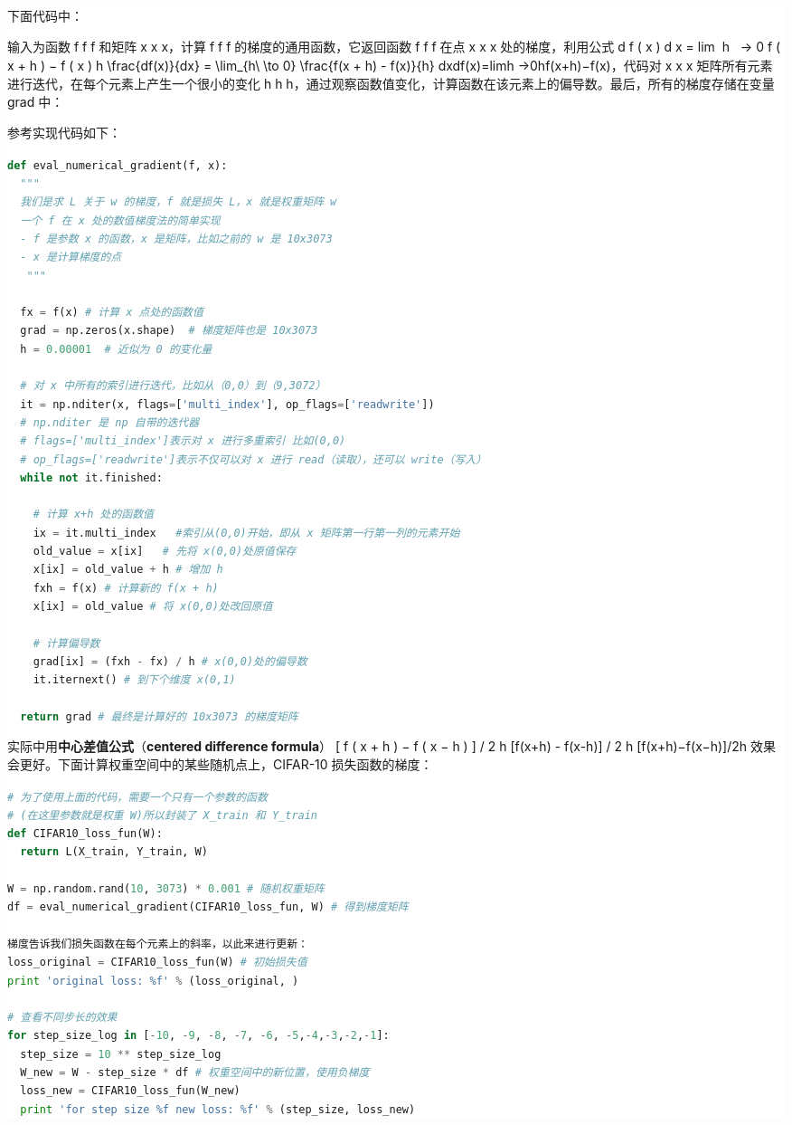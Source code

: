 下面代码中：

输入为函数 f f f 和矩阵 x x x，计算 f f f 的梯度的通用函数，它返回函数 f f f 在点 x x x 处的梯度，利用公式 d f ( x ) d x = lim ⁡ h   → 0 f ( x + h ) − f ( x ) h \frac{df(x)}{dx} = \lim_{h\ \to 0} \frac{f(x + h) - f(x)}{h} dxdf(x)​=limh →0​hf(x+h)−f(x)​，代码对 x x x 矩阵所有元素进行迭代，在每个元素上产生一个很小的变化 h h h，通过观察函数值变化，计算函数在该元素上的偏导数。最后，所有的梯度存储在变量 grad 中：

参考实现代码如下：

```py
def eval_numerical_gradient(f, x):
  """  
  我们是求 L 关于 w 的梯度，f 就是损失 L，x 就是权重矩阵 w
  一个 f 在 x 处的数值梯度法的简单实现
  - f 是参数 x 的函数，x 是矩阵，比如之前的 w 是 10x3073  
  - x 是计算梯度的点
   """ 

  fx = f(x) # 计算 x 点处的函数值
  grad = np.zeros(x.shape)  # 梯度矩阵也是 10x3073
  h = 0.00001  # 近似为 0 的变化量

  # 对 x 中所有的索引进行迭代，比如从（0,0）到（9,3072）
  it = np.nditer(x, flags=['multi_index'], op_flags=['readwrite'])
  # np.nditer 是 np 自带的迭代器
  # flags=['multi_index']表示对 x 进行多重索引 比如(0,0)
  # op_flags=['readwrite']表示不仅可以对 x 进行 read（读取），还可以 write（写入）
  while not it.finished:

    # 计算 x+h 处的函数值
    ix = it.multi_index   #索引从(0,0)开始，即从 x 矩阵第一行第一列的元素开始
    old_value = x[ix]   # 先将 x(0,0)处原值保存
    x[ix] = old_value + h # 增加 h
    fxh = f(x) # 计算新的 f(x + h)
    x[ix] = old_value # 将 x(0,0)处改回原值

    # 计算偏导数
    grad[ix] = (fxh - fx) / h # x(0,0)处的偏导数
    it.iternext() # 到下个维度 x(0,1)

  return grad # 最终是计算好的 10x3073 的梯度矩阵 
```

实际中用**中心差值公式**（**centered difference formula**） [ f ( x + h ) − f ( x − h ) ] / 2 h [f(x+h) - f(x-h)] / 2 h [f(x+h)−f(x−h)]/2h 效果会更好。下面计算权重空间中的某些随机点上，CIFAR-10 损失函数的梯度：

```py
# 为了使用上面的代码，需要一个只有一个参数的函数
# (在这里参数就是权重 W)所以封装了 X_train 和 Y_train
def CIFAR10_loss_fun(W):
  return L(X_train, Y_train, W)

W = np.random.rand(10, 3073) * 0.001 # 随机权重矩阵
df = eval_numerical_gradient(CIFAR10_loss_fun, W) # 得到梯度矩阵

梯度告诉我们损失函数在每个元素上的斜率，以此来进行更新：
loss_original = CIFAR10_loss_fun(W) # 初始损失值
print 'original loss: %f' % (loss_original, )

# 查看不同步长的效果
for step_size_log in [-10, -9, -8, -7, -6, -5,-4,-3,-2,-1]:
  step_size = 10 ** step_size_log
  W_new = W - step_size * df # 权重空间中的新位置，使用负梯度
  loss_new = CIFAR10_loss_fun(W_new)
  print 'for step size %f new loss: %f' % (step_size, loss_new)

```